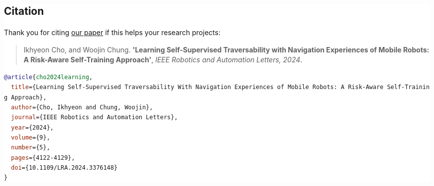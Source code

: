 ## Citation
Thank you for citing [our paper](https://ieeexplore.ieee.org/document/10468651) if this helps your research projects:
> Ikhyeon Cho, and Woojin Chung. **'Learning Self-Supervised Traversability with Navigation Experiences of Mobile Robots: A Risk-Aware Self-Training Approach'**, *IEEE Robotics and Automation Letters, 2024*.
```bibtex
@article{cho2024learning,
  title={Learning Self-Supervised Traversability With Navigation Experiences of Mobile Robots: A Risk-Aware Self-Training Approach}, 
  author={Cho, Ikhyeon and Chung, Woojin},
  journal={IEEE Robotics and Automation Letters}, 
  year={2024},
  volume={9},
  number={5},
  pages={4122-4129},
  doi={10.1109/LRA.2024.3376148}
}
```